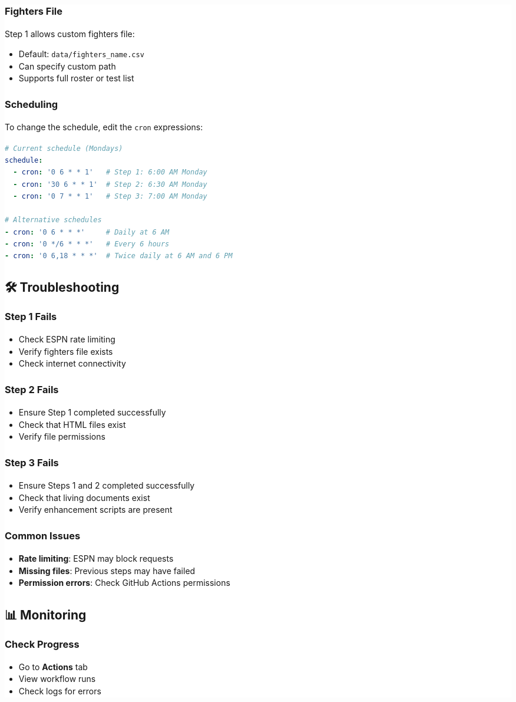 ### **Fighters File**
Step 1 allows custom fighters file:
- Default: `data/fighters_name.csv`
- Can specify custom path
- Supports full roster or test list

### **Scheduling**
To change the schedule, edit the `cron` expressions:

```yaml
# Current schedule (Mondays)
schedule:
  - cron: '0 6 * * 1'   # Step 1: 6:00 AM Monday
  - cron: '30 6 * * 1'  # Step 2: 6:30 AM Monday  
  - cron: '0 7 * * 1'   # Step 3: 7:00 AM Monday

# Alternative schedules
- cron: '0 6 * * *'     # Daily at 6 AM
- cron: '0 */6 * * *'   # Every 6 hours
- cron: '0 6,18 * * *'  # Twice daily at 6 AM and 6 PM
```

## 🛠️ Troubleshooting

### **Step 1 Fails**
- Check ESPN rate limiting
- Verify fighters file exists
- Check internet connectivity

### **Step 2 Fails**
- Ensure Step 1 completed successfully
- Check that HTML files exist
- Verify file permissions

### **Step 3 Fails**
- Ensure Steps 1 and 2 completed successfully
- Check that living documents exist
- Verify enhancement scripts are present

### **Common Issues**
- **Rate limiting**: ESPN may block requests
- **Missing files**: Previous steps may have failed
- **Permission errors**: Check GitHub Actions permissions

## 📊 Monitoring

### **Check Progress**
- Go to **Actions** tab
- View workflow runs
- Check logs for errors
